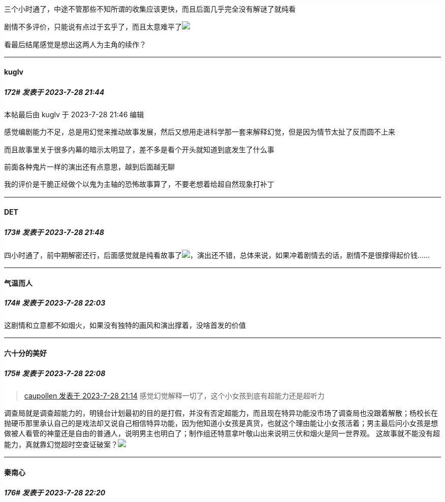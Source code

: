 三个小时通了，中途不管那些不知所谓的收集应该更快，而且后面几乎完全没有解谜了就纯看

剧情不多评价，只能说有点过于玄乎了，而且太意难平了<img src="https://static.saraba1st.com/image/smiley/face2017/142.png" referrerpolicy="no-referrer">

看最后结尾感觉是想出这两人为主角的续作？


*****

####  kuglv  
##### 172#       发表于 2023-7-28 21:44

 本帖最后由 kuglv 于 2023-7-28 21:46 编辑 

感觉编剧能力不足，总是用幻觉来推动故事发展，然后又想用走进科学那一套来解释幻觉，但是因为情节太扯了反而圆不上来

而且故事里关于很多内幕的暗示太明显了，差不多是看个开头就知道到底发生了什么事

前面各种鬼片一样的演出还有点意思，越到后面越无聊

我的评价是干脆正经做个以鬼为主轴的恐怖故事算了，不要老想着给超自然现象打补丁

*****

####  DET  
##### 173#       发表于 2023-7-28 21:48

四小时通了，前中期解密还行，后面感觉就是纯看故事了<img src="https://static.saraba1st.com/image/smiley/face2017/143.png" referrerpolicy="no-referrer">，演出还不错，总体来说，如果冲着剧情去的话，剧情不是很撑得起价钱……


*****

####  气温而人  
##### 174#       发表于 2023-7-28 22:03

这剧情和立意都不如烟火，如果没有独特的画风和演出撑着，没啥首发的价值


*****

####  六十分的美好  
##### 175#       发表于 2023-7-28 22:08

<blockquote><a href="httphttps://bbs.saraba1st.com/2b/forum.php?mod=redirect&amp;goto=findpost&amp;pid=61824694&amp;ptid=2000088" target="_blank">caupollen 发表于 2023-7-28 21:14</a>
感觉幻觉解释一切了，这个小女孩到底有超能力还是超听力</blockquote>
调查局就是调查超能力的，明镜台计划最初的目的是打假，并没有否定超能力，而且现在特异功能没市场了调查局也没跟着解散；杨校长在抛硬币那里承认自己的是戏法却又说自己相信特异功能，因为他知道小女孩是真货，也就这个理由能让小女孩活着；男主最后问小女孩是想做被人看管的神童还是自由的普通人，说明男主也明白了；制作组还特意拿叶敬山出来说明三伏和烟火是同一世界观。
这故事就不能没有超能力，真就靠幻觉超时空查证破案？<img src="https://static.saraba1st.com/image/smiley/face2017/037.png" referrerpolicy="no-referrer">


*****

####  秦南心  
##### 176#       发表于 2023-7-28 22:20

